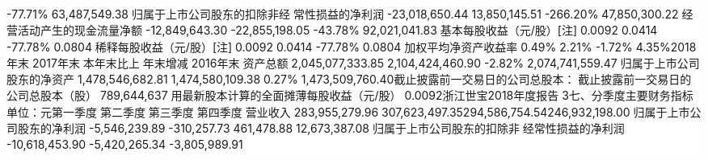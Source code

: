 -77.71%
63,487,549.38
归属于上市公司股东的扣除非经
常性损益的净利润
-23,018,650.44
13,850,145.51
-266.20%
47,850,300.22
经营活动产生的现金流量净额
-12,849,643.30
-22,855,198.05
-43.78%
92,021,041.83
基本每股收益（元/股）[注]
0.0092
0.0414
-77.78%
0.0804
稀释每股收益（元/股）[注]
0.0092
0.0414
-77.78%
0.0804
加权平均净资产收益率
0.49%
2.21%
-1.72%
4.35%2018年末
2017年末
本年末比上
年末增减
2016年末
资产总额
2,045,077,333.85
2,104,424,460.90
-2.82%
2,074,741,559.47
归属于上市公司股东的净资产
1,478,546,682.81
1,474,580,109.38
0.27%
1,473,509,760.40截止披露前一交易日的公司总股本：
截止披露前一交易日的公司总股本（股）
789,644,637
用最新股本计算的全面摊薄每股收益（元/股）
0.0092浙江世宝2018年度报告
3七、分季度主要财务指标
单位：元第一季度
第二季度
第三季度
第四季度
营业收入
283,955,279.96
307,623,497.35294,586,754.54246,932,198.00
归属于上市公司股东的净利润
-5,546,239.89
-310,257.73
461,478.88
12,673,387.08
归属于上市公司股东的扣除非
经常性损益的净利润
-10,618,453.90
-5,420,265.34
-3,805,989.91